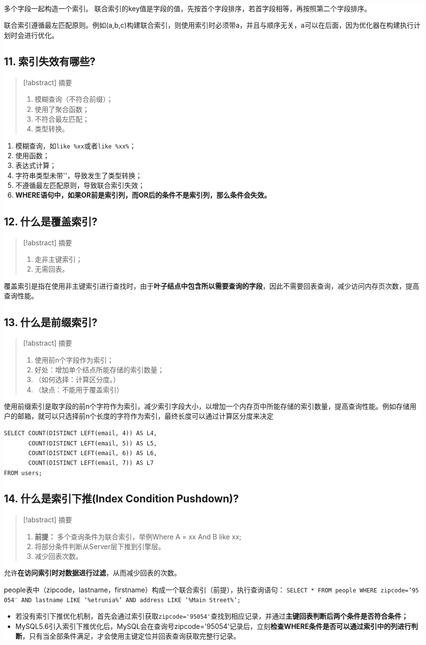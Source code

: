 多个字段一起构造一个索引。
联合索引的key值是字段的值，先按首个字段排序，若首字段相等，再按照第二个字段排序。

联合索引遵循最左匹配原则。例如(a,b,c)构建联合索引，则使用索引时必须带a，并且与顺序无关，a可以在后面，因为优化器在构建执行计划时会进行优化。

## 11. 索引失效有哪些?
> [!abstract] 摘要
>1. 模糊查询（不符合前缀）；
>2. 使用了聚合函数；
>3. 不符合最左匹配；
>4. 类型转换。

1. 模糊查询，如`like %xx`或者`like %xx%`；
2. 使用函数；
3. 表达式计算；
4. 字符串类型未带''，导致发生了类型转换；
5. 不遵循最左匹配原则，导致联合索引失效；
6. **WHERE语句中，如果OR前是索引列，而OR后的条件不是索引列，那么条件会失效。**

## 12. 什么是覆盖索引?
> [!abstract] 摘要
> 1. 走非主键索引；
> 2. 无需回表。

覆盖索引是指在使用非主键索引进行查找时，由于**叶子结点中包含所以需要查询的字段**，因此不需要回表查询，减少访问内存页次数，提高查询性能。

## 13. 什么是前缀索引?
> [!abstract] 摘要
> 1. 使用前n个字段作为索引；
> 2. 好处：增加单个结点所能存储的索引数量；
> 3. （如何选择：计算区分度。）
> 4. （缺点：不能用于覆盖索引）

使用前缀索引是取字段的前n个字符作为索引，减少索引字段大小，以增加一个内存页中所能存储的索引数量，提高查询性能。例如存储用户的邮箱，就可以只选择前n个长度的字符作为索引，最终长度可以通过计算区分度来决定
```MySQL
SELECT COUNT(DISTINCT LEFT(email, 4)) AS L4,
       COUNT(DISTINCT LEFT(email, 5)) AS L5,
       COUNT(DISTINCT LEFT(email, 6)) AS L6,
       COUNT(DISTINCT LEFT(email, 7)) AS L7
FROM users;
```

## 14. 什么是索引下推(Index Condition Pushdown)?
> [!abstract] 摘要
> 1. **前提：** 多个查询条件为联合索引，举例Where A = xx And B like xx;
> 2. 将部分条件判断从Server层下推到引擎层。
> 3. 减少回表次数。

允许**在访问索引时对数据进行过滤**，从而减少回表的次数。

people表中（zipcode，lastname，firstname）构成一个联合索引（前提），执行查询语句：
`SELECT * FROM people WHERE zipcode=’95054′ AND lastname LIKE ‘%etrunia%’ AND address LIKE ‘%Main Street%’;`
- 若没有索引下推优化机制，首先会通过索引获取`zipcode='95054'`查找到相应记录，并通过**主键回表判断后两个条件是否符合条件；**
- MySQL5.6引入索引下推优化后，MySQL会在查询号zipcode='95054'记录后，立刻**检查WHERE条件是否可以通过索引中的列进行判断**，只有当全部条件满足，才会使用主键定位并回表查询获取完整行记录。
